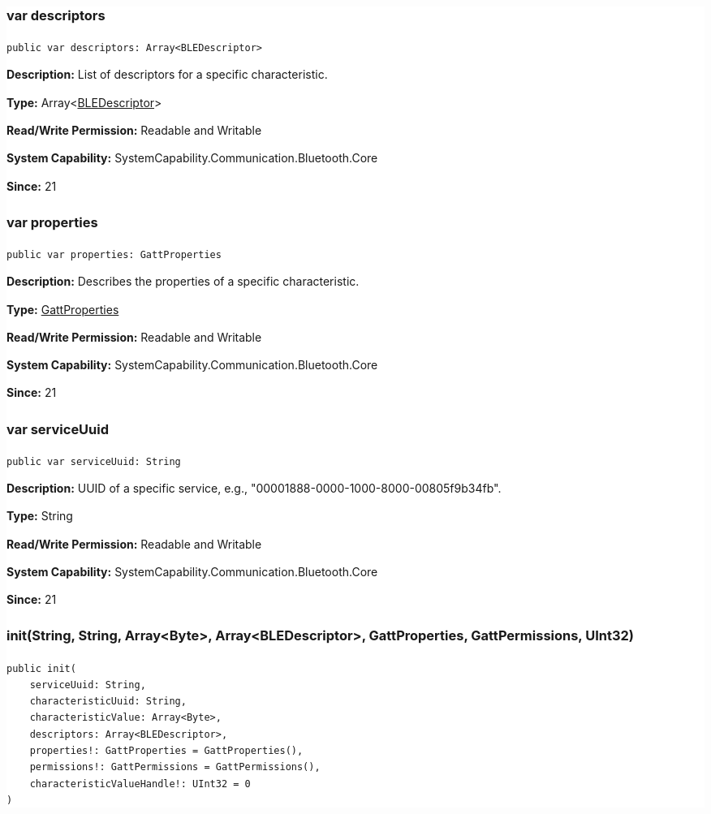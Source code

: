 ### var descriptors

```cangjie
public var descriptors: Array<BLEDescriptor>
```

**Description:** List of descriptors for a specific characteristic.

**Type:** Array\<[BLEDescriptor](#class-bledescriptor)>

**Read/Write Permission:** Readable and Writable

**System Capability:** SystemCapability.Communication.Bluetooth.Core

**Since:** 21

### var properties

```cangjie
public var properties: GattProperties
```

**Description:** Describes the properties of a specific characteristic.

**Type:** [GattProperties](#class-gattproperties)

**Read/Write Permission:** Readable and Writable

**System Capability:** SystemCapability.Communication.Bluetooth.Core

**Since:** 21

### var serviceUuid

```cangjie
public var serviceUuid: String
```

**Description:** UUID of a specific service, e.g., "00001888-0000-1000-8000-00805f9b34fb".

**Type:** String

**Read/Write Permission:** Readable and Writable

**System Capability:** SystemCapability.Communication.Bluetooth.Core

**Since:** 21

### init(String, String, Array\<Byte>, Array\<BLEDescriptor>, GattProperties, GattPermissions, UInt32)

```cangjie
public init(
    serviceUuid: String,
    characteristicUuid: String,
    characteristicValue: Array<Byte>,
    descriptors: Array<BLEDescriptor>,
    properties!: GattProperties = GattProperties(),
    permissions!: GattPermissions = GattPermissions(),
    characteristicValueHandle!: UInt32 = 0
)
```
